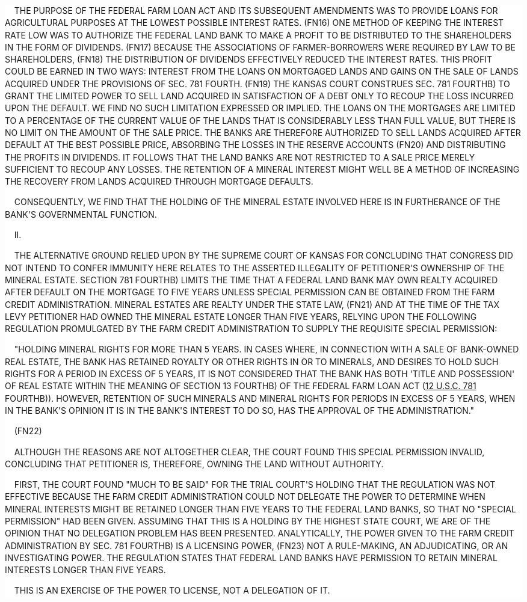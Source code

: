     THE PURPOSE OF THE FEDERAL FARM LOAN ACT AND ITS SUBSEQUENT AMENDMENTS WAS TO PROVIDE LOANS FOR AGRICULTURAL PURPOSES AT THE LOWEST POSSIBLE INTEREST RATES.  (FN16)  ONE METHOD OF KEEPING THE INTEREST RATE LOW WAS TO AUTHORIZE THE FEDERAL LAND BANK TO MAKE A PROFIT TO BE DISTRIBUTED TO THE SHAREHOLDERS IN THE FORM OF DIVIDENDS.  (FN17) BECAUSE THE ASSOCIATIONS OF FARMER-BORROWERS WERE REQUIRED BY LAW TO BE SHAREHOLDERS, (FN18) THE DISTRIBUTION OF DIVIDENDS EFFECTIVELY REDUCED THE INTEREST RATES.  THIS PROFIT COULD BE EARNED IN TWO WAYS:  INTEREST FROM THE LOANS ON MORTGAGED LANDS AND GAINS ON THE SALE OF LANDS ACQUIRED UNDER THE PROVISIONS OF SEC. 781 FOURTH.  (FN19)  THE KANSAS COURT CONSTRUES SEC. 781 FOURTHB) TO GRANT THE LIMITED POWER TO SELL LAND ACQUIRED IN SATISFACTION OF A DEBT ONLY TO RECOUP THE LOSS INCURRED UPON THE DEFAULT.  WE FIND NO SUCH LIMITATION EXPRESSED OR IMPLIED.  THE LOANS ON THE MORTGAGES ARE LIMITED TO A PERCENTAGE OF THE CURRENT VALUE OF THE LANDS THAT IS CONSIDERABLY LESS THAN FULL VALUE, BUT THERE IS NO LIMIT ON THE AMOUNT OF THE SALE PRICE.  THE BANKS ARE THEREFORE AUTHORIZED TO SELL LANDS ACQUIRED AFTER DEFAULT AT THE BEST POSSIBLE PRICE, ABSORBING THE LOSSES IN THE RESERVE ACCOUNTS (FN20) AND DISTRIBUTING THE PROFITS IN DIVIDENDS.  IT FOLLOWS THAT THE LAND BANKS ARE NOT RESTRICTED TO A SALE PRICE MERELY SUFFICIENT TO RECOUP ANY LOSSES.  THE RETENTION OF A MINERAL INTEREST MIGHT WELL BE A METHOD OF INCREASING THE RECOVERY FROM LANDS ACQUIRED THROUGH MORTGAGE DEFAULTS.

    CONSEQUENTLY, WE FIND THAT THE HOLDING OF THE MINERAL ESTATE INVOLVED HERE IS IN FURTHERANCE OF THE BANK'S GOVERNMENTAL FUNCTION.

    II.

    THE ALTERNATIVE GROUND RELIED UPON BY THE SUPREME COURT OF KANSAS FOR CONCLUDING THAT CONGRESS DID NOT INTEND TO CONFER IMMUNITY HERE RELATES TO THE ASSERTED ILLEGALITY OF PETITIONER'S OWNERSHIP OF THE MINERAL ESTATE.  SECTION 781 FOURTHB) LIMITS THE TIME THAT A FEDERAL LAND BANK MAY OWN REALTY ACQUIRED AFTER DEFAULT ON THE MORTGAGE TO FIVE YEARS UNLESS SPECIAL PERMISSION CAN BE OBTAINED FROM THE FARM CREDIT ADMINISTRATION.  MINERAL ESTATES ARE REALTY UNDER THE STATE LAW, (FN21) AND AT THE TIME OF THE TAX LEVY PETITIONER HAD OWNED THE MINERAL ESTATE LONGER THAN FIVE YEARS, RELYING UPON THE FOLLOWING REGULATION PROMULGATED BY THE FARM CREDIT ADMINISTRATION TO SUPPLY THE REQUISITE SPECIAL PERMISSION:

    "HOLDING MINERAL RIGHTS FOR MORE THAN 5 YEARS.  IN CASES WHERE, IN CONNECTION WITH A SALE OF BANK-OWNED REAL ESTATE, THE BANK HAS RETAINED ROYALTY OR OTHER RIGHTS IN OR TO MINERALS, AND DESIRES TO HOLD SUCH RIGHTS FOR A PERIOD IN EXCESS OF 5 YEARS, IT IS NOT CONSIDERED THAT THE BANK HAS BOTH 'TITLE AND POSSESSION' OF REAL ESTATE WITHIN THE MEANING OF SECTION 13 FOURTHB) OF THE FEDERAL FARM LOAN ACT ([12 U.S.C. 781][/us/usc/t12/s781] FOURTHB)).  HOWEVER, RETENTION OF SUCH MINERALS AND MINERAL RIGHTS FOR PERIODS IN EXCESS OF 5 YEARS, WHEN IN THE BANK'S OPINION IT IS IN THE BANK'S INTEREST TO DO SO, HAS THE APPROVAL OF THE ADMINISTRATION."

    (FN22)

    ALTHOUGH THE REASONS ARE NOT ALTOGETHER CLEAR, THE COURT FOUND THIS SPECIAL PERMISSION INVALID, CONCLUDING THAT PETITIONER IS, THEREFORE, OWNING THE LAND WITHOUT AUTHORITY.

    FIRST, THE COURT FOUND "MUCH TO BE SAID" FOR THE TRIAL COURT'S HOLDING THAT THE REGULATION WAS NOT EFFECTIVE BECAUSE THE FARM CREDIT ADMINISTRATION COULD NOT DELEGATE THE POWER TO DETERMINE WHEN MINERAL INTERESTS MIGHT BE RETAINED LONGER THAN FIVE YEARS TO THE FEDERAL LAND BANKS, SO THAT NO "SPECIAL PERMISSION" HAD BEEN GIVEN.  ASSUMING THAT THIS IS A HOLDING BY THE HIGHEST STATE COURT, WE ARE OF THE OPINION THAT NO DELEGATION PROBLEM HAS BEEN PRESENTED.  ANALYTICALLY, THE POWER GIVEN TO THE FARM CREDIT ADMINISTRATION BY SEC. 781 FOURTHB) IS A LICENSING POWER, (FN23) NOT A RULE-MAKING, AN ADJUDICATING, OR AN INVESTIGATING POWER.  THE REGULATION STATES THAT FEDERAL LAND BANKS HAVE PERMISSION TO RETAIN MINERAL INTERESTS LONGER THAN FIVE YEARS.

    THIS IS AN EXERCISE OF THE POWER TO LICENSE, NOT A DELEGATION OF IT.


[/us/courts/scotus/usReporter/368/146]: https://publicdocs.github.io/go/links?ns=uslm-x&ref=%2Fus%2Fcourts%2Fscotus%2FusReporter%2F368%2F146
[/us/usc/t12/s931]: https://publicdocs.github.io/go/links?ns=uslm&ref=%2Fus%2Fusc%2Ft12%2Fs931
[/us/courts/scotus/usReporter/365/841]: https://publicdocs.github.io/go/links?ns=uslm-x&ref=%2Fus%2Fcourts%2Fscotus%2FusReporter%2F365%2F841
[/us/courts/scotus/usReporter/255/180]: https://publicdocs.github.io/go/links?ns=uslm-x&ref=%2Fus%2Fcourts%2Fscotus%2FusReporter%2F255%2F180
[/us/usc/t12/s781]: https://publicdocs.github.io/go/links?ns=uslm&ref=%2Fus%2Fusc%2Ft12%2Fs781
[/us/stat/39/360]: https://publicdocs.github.io/go/links?ns=uslm&ref=%2Fus%2Fstat%2F39%2F360
[/us/usc/t12/s641]: https://publicdocs.github.io/go/links?ns=uslm&ref=%2Fus%2Fusc%2Ft12%2Fs641
[/us/usc/t12/s781]: https://publicdocs.github.io/go/links?ns=uslm&ref=%2Fus%2Fusc%2Ft12%2Fs781
[/us/stat/39/372]: https://publicdocs.github.io/go/links?ns=uslm&ref=%2Fus%2Fstat%2F39%2F372
[/us/courts/scotus/usReporter/342/232]: https://publicdocs.github.io/go/links?ns=uslm-x&ref=%2Fus%2Fcourts%2Fscotus%2FusReporter%2F342%2F232
[/us/courts/scotus/usReporter/323/329]: https://publicdocs.github.io/go/links?ns=uslm-x&ref=%2Fus%2Fcourts%2Fscotus%2FusReporter%2F323%2F329
[/us/courts/scotus/usReporter/318/357]: https://publicdocs.github.io/go/links?ns=uslm-x&ref=%2Fus%2Fcourts%2Fscotus%2FusReporter%2F318%2F357
[/us/courts/scotus/usReporter/314/95]: https://publicdocs.github.io/go/links?ns=uslm-x&ref=%2Fus%2Fcourts%2Fscotus%2FusReporter%2F314%2F95
[/us/courts/scotus/usReporter/308/21]: https://publicdocs.github.io/go/links?ns=uslm-x&ref=%2Fus%2Fcourts%2Fscotus%2FusReporter%2F308%2F21
[/us/courts/scotus/usReporter/306/466]: https://publicdocs.github.io/go/links?ns=uslm-x&ref=%2Fus%2Fcourts%2Fscotus%2FusReporter%2F306%2F466
[/us/courts/scotus/usReporter/263/103]: https://publicdocs.github.io/go/links?ns=uslm-x&ref=%2Fus%2Fcourts%2Fscotus%2FusReporter%2F263%2F103
[/us/courts/scotus/usReporter/258/362]: https://publicdocs.github.io/go/links?ns=uslm-x&ref=%2Fus%2Fcourts%2Fscotus%2FusReporter%2F258%2F362
[/us/courts/scotus/usReporter/173/664]: https://publicdocs.github.io/go/links?ns=uslm-x&ref=%2Fus%2Fcourts%2Fscotus%2FusReporter%2F173%2F664
[/us/courts/scotus/usReporter/255/180]: https://publicdocs.github.io/go/links?ns=uslm-x&ref=%2Fus%2Fcourts%2Fscotus%2FusReporter%2F255%2F180
[/us/courts/scotus/usReporter/314/95]: https://publicdocs.github.io/go/links?ns=uslm-x&ref=%2Fus%2Fcourts%2Fscotus%2FusReporter%2F314%2F95
[/us/courts/scotus/usReporter/261/374]: https://publicdocs.github.io/go/links?ns=uslm-x&ref=%2Fus%2Fcourts%2Fscotus%2FusReporter%2F261%2F374
[/us/courts/scotus/usReporter/295/229]: https://publicdocs.github.io/go/links?ns=uslm-x&ref=%2Fus%2Fcourts%2Fscotus%2FusReporter%2F295%2F229
[/us/courts/scotus/usReporter/326/572]: https://publicdocs.github.io/go/links?ns=uslm-x&ref=%2Fus%2Fcourts%2Fscotus%2FusReporter%2F326%2F572
[/us/courts/scotus/usReporter/314/95]: https://publicdocs.github.io/go/links?ns=uslm-x&ref=%2Fus%2Fcourts%2Fscotus%2FusReporter%2F314%2F95
[/us/courts/scotus/usReporter/308/21]: https://publicdocs.github.io/go/links?ns=uslm-x&ref=%2Fus%2Fcourts%2Fscotus%2FusReporter%2F308%2F21
[/us/courts/scotus/usReporter/306/466]: https://publicdocs.github.io/go/links?ns=uslm-x&ref=%2Fus%2Fcourts%2Fscotus%2FusReporter%2F306%2F466
[/us/courts/scotus/usReporter/295/229]: https://publicdocs.github.io/go/links?ns=uslm-x&ref=%2Fus%2Fcourts%2Fscotus%2FusReporter%2F295%2F229
[/us/stat/39/360]: https://publicdocs.github.io/go/links?ns=uslm&ref=%2Fus%2Fstat%2F39%2F360
[/us/usc/t12/s901]: https://publicdocs.github.io/go/links?ns=uslm&ref=%2Fus%2Fusc%2Ft12%2Fs901
[/us/usc/t12/s723]: https://publicdocs.github.io/go/links?ns=uslm&ref=%2Fus%2Fusc%2Ft12%2Fs723
[/us/usc/t12/s901]: https://publicdocs.github.io/go/links?ns=uslm&ref=%2Fus%2Fusc%2Ft12%2Fs901
[/us/courts/scotus/usReporter/177/190]: https://publicdocs.github.io/go/links?ns=uslm-x&ref=%2Fus%2Fcourts%2Fscotus%2FusReporter%2F177%2F190
[/us/courts/scotus/usReporter/260/205]: https://publicdocs.github.io/go/links?ns=uslm-x&ref=%2Fus%2Fcourts%2Fscotus%2FusReporter%2F260%2F205
[/us/courts/scotus/usReporter/353/436]: https://publicdocs.github.io/go/links?ns=uslm-x&ref=%2Fus%2Fcourts%2Fscotus%2FusReporter%2F353%2F436
[/us/usc/t5/s1001]: https://publicdocs.github.io/go/links?ns=uslm&ref=%2Fus%2Fusc%2Ft5%2Fs1001
[/us/courts/scotus/usReporter/323/134]: https://publicdocs.github.io/go/links?ns=uslm-x&ref=%2Fus%2Fcourts%2Fscotus%2FusReporter%2F323%2F134
[/us/courts/scotus/usReporter/329/143]: https://publicdocs.github.io/go/links?ns=uslm-x&ref=%2Fus%2Fcourts%2Fscotus%2FusReporter%2F329%2F143
[/us/usc/t5/s1009]: https://publicdocs.github.io/go/links?ns=uslm&ref=%2Fus%2Fusc%2Ft5%2Fs1009